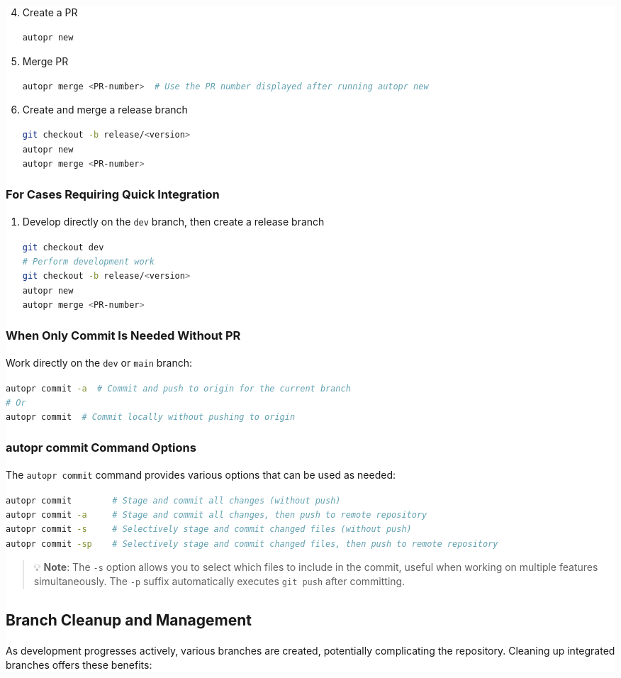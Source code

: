 4. Create a PR
   ```bash
   autopr new
   ```

5. Merge PR
   ```bash
   autopr merge <PR-number>  # Use the PR number displayed after running autopr new
   ```

6. Create and merge a release branch
   ```bash
   git checkout -b release/<version>
   autopr new
   autopr merge <PR-number>
   ```

### For Cases Requiring Quick Integration

1. Develop directly on the `dev` branch, then create a release branch
   ```bash
   git checkout dev
   # Perform development work
   git checkout -b release/<version>
   autopr new
   autopr merge <PR-number>
   ```

### When Only Commit Is Needed Without PR

Work directly on the `dev` or `main` branch:
```bash
autopr commit -a  # Commit and push to origin for the current branch
# Or
autopr commit  # Commit locally without pushing to origin
```

### autopr commit Command Options

The `autopr commit` command provides various options that can be used as needed:

```bash
autopr commit        # Stage and commit all changes (without push)
autopr commit -a     # Stage and commit all changes, then push to remote repository
autopr commit -s     # Selectively stage and commit changed files (without push)
autopr commit -sp    # Selectively stage and commit changed files, then push to remote repository
```

> 💡 **Note**: The `-s` option allows you to select which files to include in the commit, useful when working on multiple features simultaneously. The `-p` suffix automatically executes `git push` after committing.

## Branch Cleanup and Management

As development progresses actively, various branches are created, potentially complicating the repository. Cleaning up integrated branches offers these benefits:
